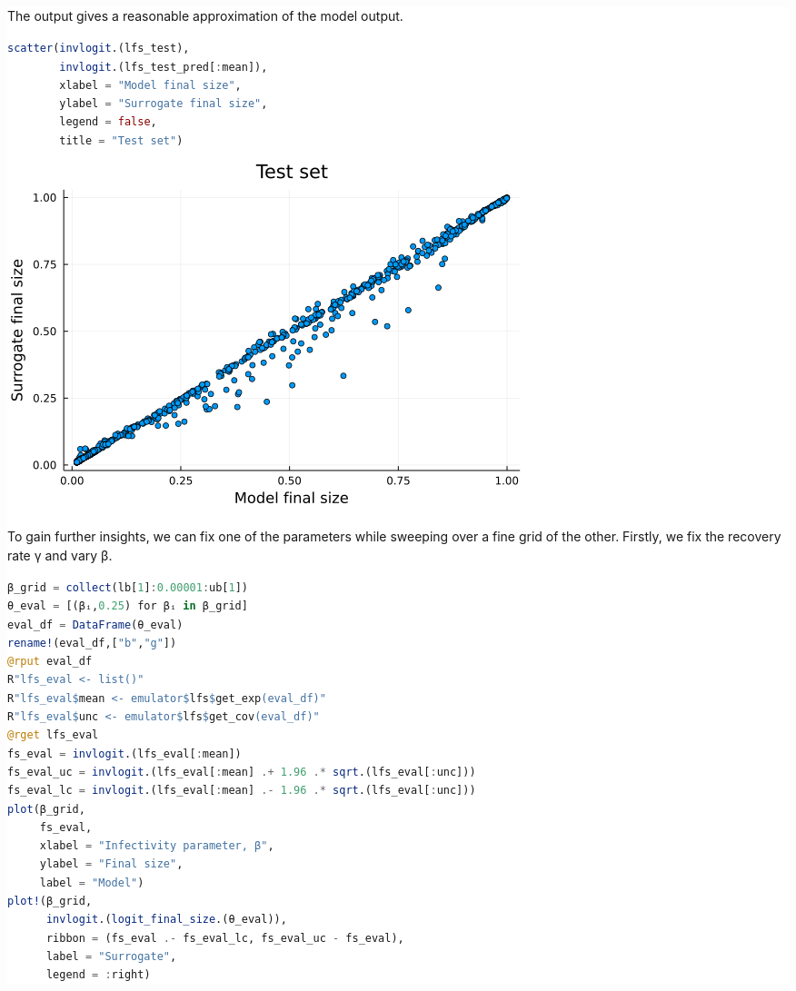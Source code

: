 


The output gives a reasonable approximation of the model output.

```julia
scatter(invlogit.(lfs_test),
        invlogit.(lfs_test_pred[:mean]),
        xlabel = "Model final size",
        ylabel = "Surrogate final size",
        legend = false,
        title = "Test set")
```

![](figures/ode_hmer_20_1.png)



To gain further insights, we can fix one of the parameters while sweeping over a fine grid of the other. Firstly, we fix the recovery rate γ and vary β.

```julia
β_grid = collect(lb[1]:0.00001:ub[1])
θ_eval = [(βᵢ,0.25) for βᵢ in β_grid]
eval_df = DataFrame(θ_eval)
rename!(eval_df,["b","g"])
@rput eval_df
R"lfs_eval <- list()"
R"lfs_eval$mean <- emulator$lfs$get_exp(eval_df)"
R"lfs_eval$unc <- emulator$lfs$get_cov(eval_df)"
@rget lfs_eval
fs_eval = invlogit.(lfs_eval[:mean])
fs_eval_uc = invlogit.(lfs_eval[:mean] .+ 1.96 .* sqrt.(lfs_eval[:unc]))
fs_eval_lc = invlogit.(lfs_eval[:mean] .- 1.96 .* sqrt.(lfs_eval[:unc]))
plot(β_grid,
     fs_eval,
     xlabel = "Infectivity parameter, β",
     ylabel = "Final size",
     label = "Model")
plot!(β_grid,
      invlogit.(logit_final_size.(θ_eval)),
      ribbon = (fs_eval .- fs_eval_lc, fs_eval_uc - fs_eval),
      label = "Surrogate",
      legend = :right)
```
